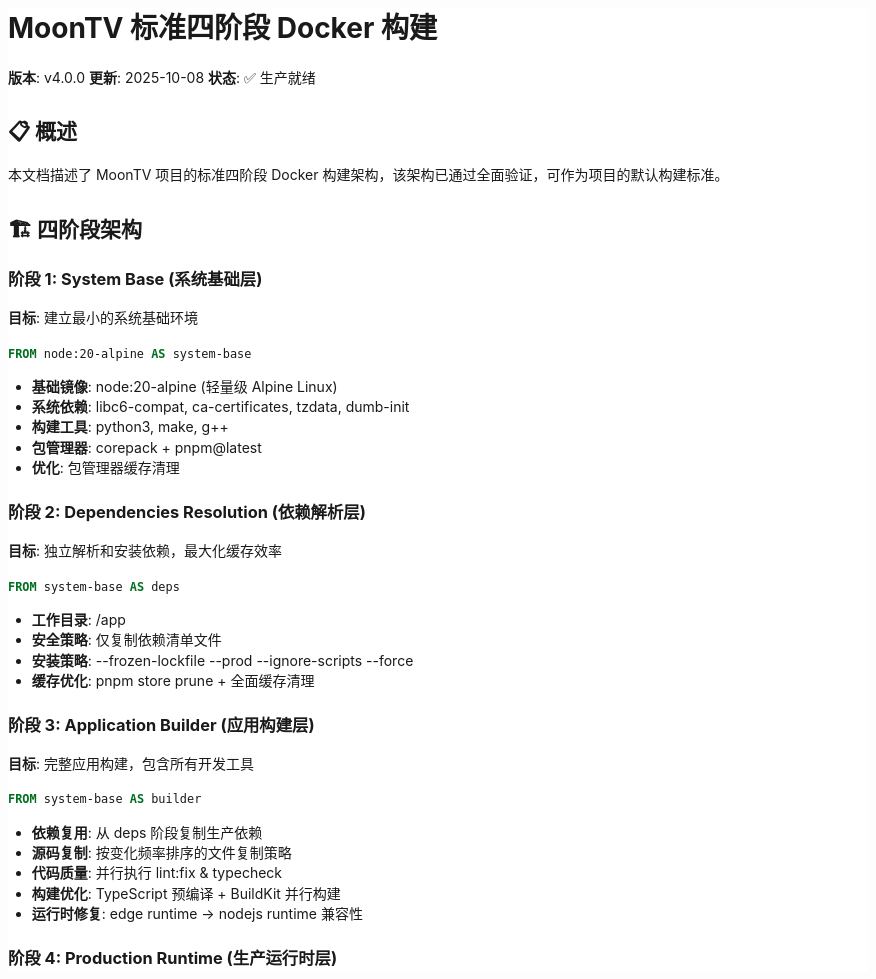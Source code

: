 # MoonTV 标准四阶段 Docker 构建

**版本**: v4.0.0
**更新**: 2025-10-08
**状态**: ✅ 生产就绪

## 📋 概述

本文档描述了 MoonTV 项目的标准四阶段 Docker 构建架构，该架构已通过全面验证，可作为项目的默认构建标准。

## 🏗️ 四阶段架构

### 阶段 1: System Base (系统基础层)

**目标**: 建立最小的系统基础环境

```dockerfile
FROM node:20-alpine AS system-base
```

- **基础镜像**: node:20-alpine (轻量级 Alpine Linux)
- **系统依赖**: libc6-compat, ca-certificates, tzdata, dumb-init
- **构建工具**: python3, make, g++
- **包管理器**: corepack + pnpm@latest
- **优化**: 包管理器缓存清理

### 阶段 2: Dependencies Resolution (依赖解析层)

**目标**: 独立解析和安装依赖，最大化缓存效率

```dockerfile
FROM system-base AS deps
```

- **工作目录**: /app
- **安全策略**: 仅复制依赖清单文件
- **安装策略**: --frozen-lockfile --prod --ignore-scripts --force
- **缓存优化**: pnpm store prune + 全面缓存清理

### 阶段 3: Application Builder (应用构建层)

**目标**: 完整应用构建，包含所有开发工具

```dockerfile
FROM system-base AS builder
```

- **依赖复用**: 从 deps 阶段复制生产依赖
- **源码复制**: 按变化频率排序的文件复制策略
- **代码质量**: 并行执行 lint:fix & typecheck
- **构建优化**: TypeScript 预编译 + BuildKit 并行构建
- **运行时修复**: edge runtime → nodejs runtime 兼容性

### 阶段 4: Production Runtime (生产运行时层)
